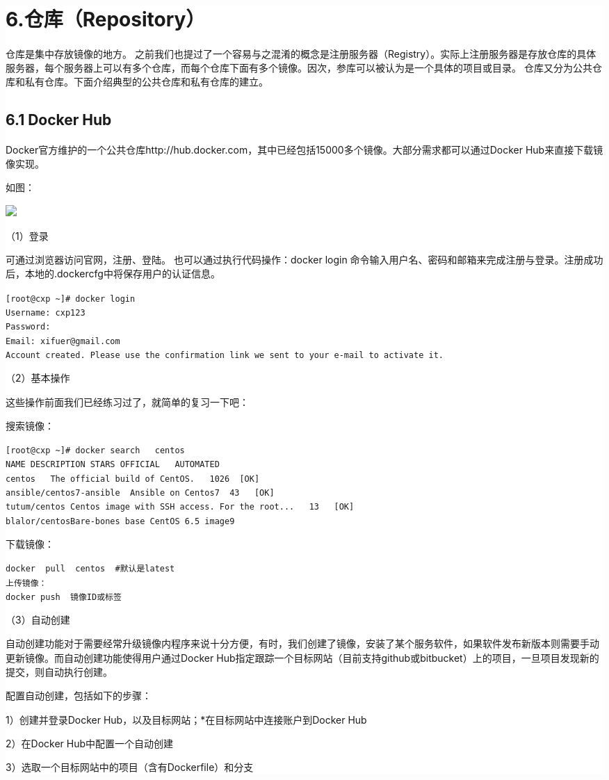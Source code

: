 # 6.仓库（Repository） #

仓库是集中存放镜像的地方。
之前我们也提过了一个容易与之混淆的概念是注册服务器（Registry）。实际上注册服务器是存放仓库的具体服务器，每个服务器上可以有多个仓库，而每个仓库下面有多个镜像。因次，参库可以被认为是一个具体的项目或目录。
仓库又分为公共仓库和私有仓库。下面介绍典型的公共仓库和私有仓库的建立。

## 6.1 Docker Hub ##

Docker官方维护的一个公共仓库http://hub.docker.com，其中已经包括15000多个镜像。大部分需求都可以通过Docker Hub来直接下载镜像实现。

如图：

![](http://i.imgur.com/7ftSVjo.png)

（1）登录

可通过浏览器访问官网，注册、登陆。
也可以通过执行代码操作：docker login 命令输入用户名、密码和邮箱来完成注册与登录。注册成功后，本地的.dockercfg中将保存用户的认证信息。

    [root@cxp ~]# docker login 
    Username: cxp123
    Password: 
    Email: xifuer@gmail.com
    Account created. Please use the confirmation link we sent to your e-mail to activate it.
    
（2）基本操作

这些操作前面我们已经练习过了，就简单的复习一下吧：

搜索镜像：
    
    [root@cxp ~]# docker search   centos
    NAME DESCRIPTION STARS OFFICIAL   AUTOMATED
    centos   The official build of CentOS.   1026  [OK]   
    ansible/centos7-ansible  Ansible on Centos7  43   [OK]
    tutum/centos Centos image with SSH access. For the root...   13   [OK]
    blalor/centosBare-bones base CentOS 6.5 image9              

下载镜像：

    docker  pull  centos  #默认是latest
    上传镜像：
    docker push  镜像ID或标签
    
（3）自动创建

自动创建功能对于需要经常升级镜像内程序来说十分方便，有时，我们创建了镜像，安装了某个服务软件，如果软件发布新版本则需要手动更新镜像。而自动创建功能使得用户通过Docker Hub指定跟踪一个目标网站（目前支持github或bitbucket）上的项目，一旦项目发现新的提交，则自动执行创建。

配置自动创建，包括如下的步骤：

1）创建并登录Docker Hub，以及目标网站；*在目标网站中连接账户到Docker Hub

2）在Docker Hub中配置一个自动创建

3）选取一个目标网站中的项目（含有Dockerfile）和分支
